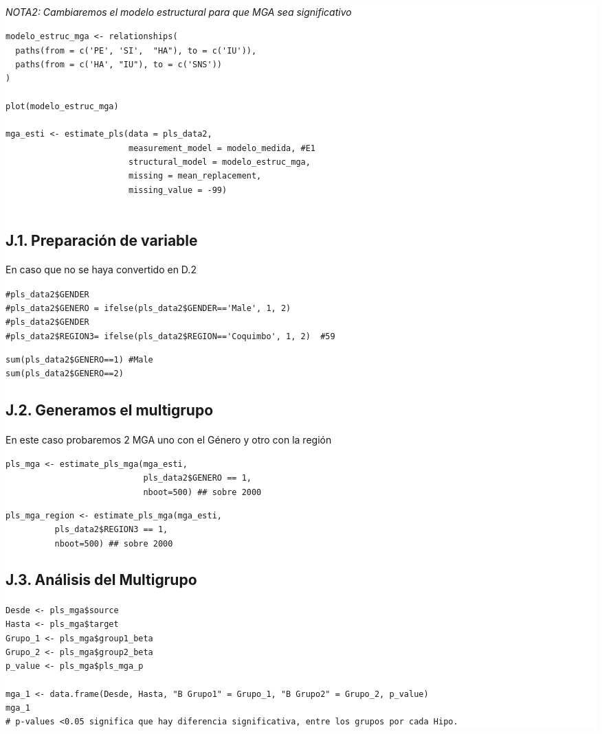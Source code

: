 *NOTA2: Cambiaremos el modelo estructural para que MGA sea significativo*

```{r  message = FALSE, warning=FALSE}
modelo_estruc_mga <- relationships(
  paths(from = c('PE', 'SI',  "HA"), to = c('IU')),
  paths(from = c('HA', "IU"), to = c('SNS'))
)

plot(modelo_estruc_mga)

mga_esti <- estimate_pls(data = pls_data2,
                         measurement_model = modelo_medida, #E1
                         structural_model = modelo_estruc_mga, 
                         missing = mean_replacement,
                         missing_value = -99)


```

## J.1. Preparación de variable

En caso que no se haya convertido en D.2

```{r}
#pls_data2$GENDER
#pls_data2$GENERO = ifelse(pls_data2$GENDER=='Male', 1, 2)
#pls_data2$GENDER
#pls_data2$REGION3= ifelse(pls_data2$REGION=='Coquimbo', 1, 2)  #59
```

```{r}
sum(pls_data2$GENERO==1) #Male
sum(pls_data2$GENERO==2)
```

## J.2. Generamos el multigrupo

En este caso probaremos 2 MGA uno con el Género y otro con la región

```{r  message = FALSE, warning=FALSE}
pls_mga <- estimate_pls_mga(mga_esti, 
                            pls_data2$GENERO == 1, 
                            nboot=500) ## sobre 2000
```

```{r message = FALSE, warning=FALSE}
pls_mga_region <- estimate_pls_mga(mga_esti, 
          pls_data2$REGION3 == 1, 
          nboot=500) ## sobre 2000
```

## J.3. Análisis del Multigrupo

```{r}
Desde <- pls_mga$source
Hasta <- pls_mga$target
Grupo_1 <- pls_mga$group1_beta
Grupo_2 <- pls_mga$group2_beta
p_value <- pls_mga$pls_mga_p

mga_1 <- data.frame(Desde, Hasta, "B Grupo1" = Grupo_1, "B Grupo2" = Grupo_2, p_value)
mga_1
# p-values <0.05 significa que hay diferencia significativa, entre los grupos por cada Hipo.
```
